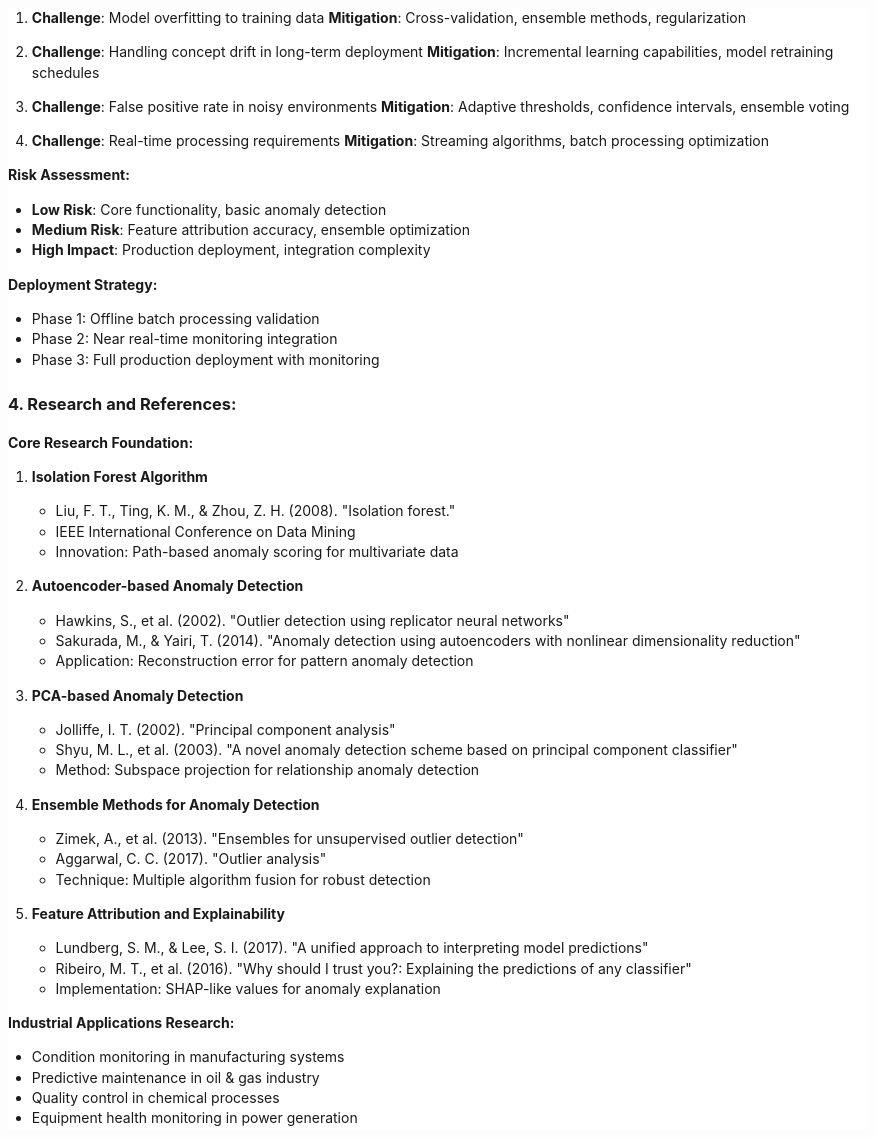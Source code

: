 1. **Challenge**: Model overfitting to training data
   **Mitigation**: Cross-validation, ensemble methods, regularization

2. **Challenge**: Handling concept drift in long-term deployment
   **Mitigation**: Incremental learning capabilities, model retraining schedules

3. **Challenge**: False positive rate in noisy environments
   **Mitigation**: Adaptive thresholds, confidence intervals, ensemble voting

4. **Challenge**: Real-time processing requirements
   **Mitigation**: Streaming algorithms, batch processing optimization

**Risk Assessment:**
- **Low Risk**: Core functionality, basic anomaly detection
- **Medium Risk**: Feature attribution accuracy, ensemble optimization
- **High Impact**: Production deployment, integration complexity

**Deployment Strategy:**
- Phase 1: Offline batch processing validation
- Phase 2: Near real-time monitoring integration
- Phase 3: Full production deployment with monitoring

### 4. Research and References:

**Core Research Foundation:**

1. **Isolation Forest Algorithm**
   - Liu, F. T., Ting, K. M., & Zhou, Z. H. (2008). "Isolation forest."
   - IEEE International Conference on Data Mining
   - Innovation: Path-based anomaly scoring for multivariate data

2. **Autoencoder-based Anomaly Detection**
   - Hawkins, S., et al. (2002). "Outlier detection using replicator neural networks"
   - Sakurada, M., & Yairi, T. (2014). "Anomaly detection using autoencoders with nonlinear dimensionality reduction"
   - Application: Reconstruction error for pattern anomaly detection

3. **PCA-based Anomaly Detection**
   - Jolliffe, I. T. (2002). "Principal component analysis"
   - Shyu, M. L., et al. (2003). "A novel anomaly detection scheme based on principal component classifier"
   - Method: Subspace projection for relationship anomaly detection

4. **Ensemble Methods for Anomaly Detection**
   - Zimek, A., et al. (2013). "Ensembles for unsupervised outlier detection"
   - Aggarwal, C. C. (2017). "Outlier analysis"
   - Technique: Multiple algorithm fusion for robust detection

5. **Feature Attribution and Explainability**
   - Lundberg, S. M., & Lee, S. I. (2017). "A unified approach to interpreting model predictions"
   - Ribeiro, M. T., et al. (2016). "Why should I trust you?: Explaining the predictions of any classifier"
   - Implementation: SHAP-like values for anomaly explanation

**Industrial Applications Research:**
- Condition monitoring in manufacturing systems
- Predictive maintenance in oil & gas industry
- Quality control in chemical processes
- Equipment health monitoring in power generation
